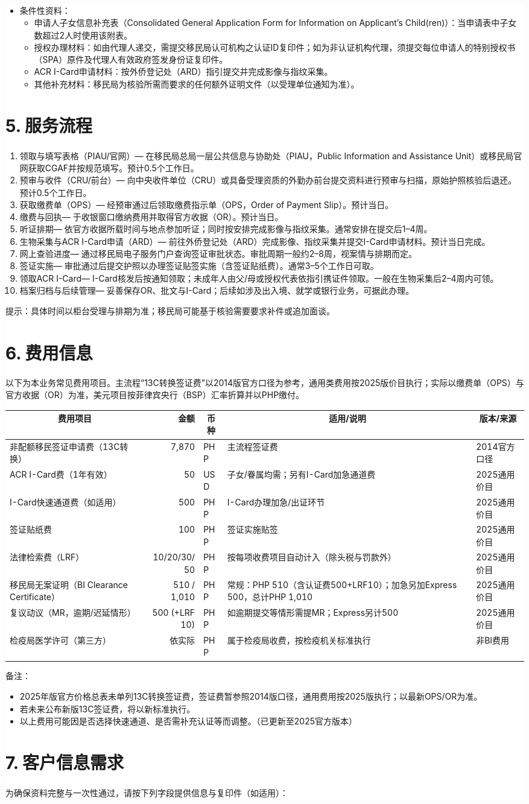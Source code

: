- 条件性资料：
  - 申请人子女信息补充表（Consolidated General Application Form for Information on Applicant’s Child(ren)）：当申请表中子女数超过2人时使用该附表。
  - 授权办理材料：如由代理人递交，需提交移民局认可机构之认证ID复印件；如为非认证机构代理，须提交每位申请人的特别授权书（SPA）原件及代理人有效政府签发身份证复印件。
  - ACR I-Card申请材料：按外侨登记处（ARD）指引提交并完成影像与指纹采集。
  - 其他补充材料：移民局为核验所需而要求的任何额外证明文件（以受理单位通知为准）。

# 5. 服务流程
1. 领取与填写表格（PIAU/官网）— 在移民局总局一层公共信息与协助处（PIAU，Public Information and Assistance Unit）或移民局官网获取CGAF并按规范填写。预计0.5个工作日。
2. 预审与收件（CRU/前台）— 向中央收件单位（CRU）或具备受理资质的外勤办前台提交资料进行预审与扫描，原始护照核验后退还。预计0.5个工作日。
3. 获取缴费单（OPS）— 经预审通过后领取缴费指示单（OPS，Order of Payment Slip）。预计当日。
4. 缴费与回执— 于收银窗口缴纳费用并取得官方收据（OR）。预计当日。
5. 听证排期— 依官方收据所载时间与地点参加听证；同时按安排完成影像与指纹采集。通常安排在提交后1–4周。
6. 生物采集与ACR I-Card申请（ARD）— 前往外侨登记处（ARD）完成影像、指纹采集并提交I-Card申请材料。预计当日完成。
7. 网上查验进度— 通过移民局电子服务门户查询签证审批状态。审批周期一般约2–8周，视案情与排期而定。
8. 签证实施— 审批通过后提交护照以办理签证贴签实施（含签证贴纸费）。通常3–5个工作日可取。
9. 领取ACR I-Card— I-Card核发后按通知领取；未成年人由父/母或授权代表依指引携证件领取。一般在生物采集后2–4周内可领。
10. 档案归档与后续管理— 妥善保存OR、批文与I-Card；后续如涉及出入境、就学或银行业务，可据此办理。

提示：具体时间以柜台受理与排期为准；移民局可能基于核验需要要求补件或追加面谈。

# 6. 费用信息
以下为本业务常见费用项目。主流程“13C转换签证费”以2014版官方口径为参考，通用类费用按2025版价目执行；实际以缴费单（OPS）与官方收据（OR）为准，美元项目按菲律宾央行（BSP）汇率折算并以PHP缴付。

| 费用项目 | 金额 | 币种 | 适用/说明 | 版本/来源 |
|---|---:|---|---|---|
| 非配额移民签证申请费（13C转换） | 7,870 | PHP | 主流程签证费 | 2014官方口径 |
| ACR I-Card费（1年有效） | 50 | USD | 子女/眷属均需；另有I-Card加急通道费 | 2025通用价目 |
| I-Card快速通道费（如适用） | 500 | PHP | I-Card办理加急/出证环节 | 2025通用价目 |
| 签证贴纸费 | 100 | PHP | 签证实施贴签 | 2025通用价目 |
| 法律检索费（LRF） | 10/20/30/50 | PHP | 按每项收费项目自动计入（除头税与罚款外） | 2025通用价目 |
| 移民局无案证明（BI Clearance Certificate） | 510 / 1,010 | PHP | 常规：PHP 510（含认证费500+LRF10）；加急另加Express 500，总计PHP 1,010 | 2025通用价目 |
| 复议动议（MR，逾期/迟延情形） | 500 (+LRF 10) | PHP | 如逾期提交等情形需提MR；Express另计500 | 2025通用价目 |
| 检疫局医学许可（第三方） | 依实际 | PHP | 属于检疫局收费，按检疫机关标准执行 | 非BI费用 |

备注：
- 2025年版官方价格总表未单列13C转换签证费，签证费暂参照2014版口径，通用费用按2025版执行；以最新OPS/OR为准。
- 若未来公布新版13C签证费，将以新标准执行。
- 以上费用可能因是否选择快速通道、是否需补充认证等而调整。（已更新至2025官方版本）

# 7. 客户信息需求
为确保资料完整与一次性通过，请按下列字段提供信息与复印件（如适用）：
